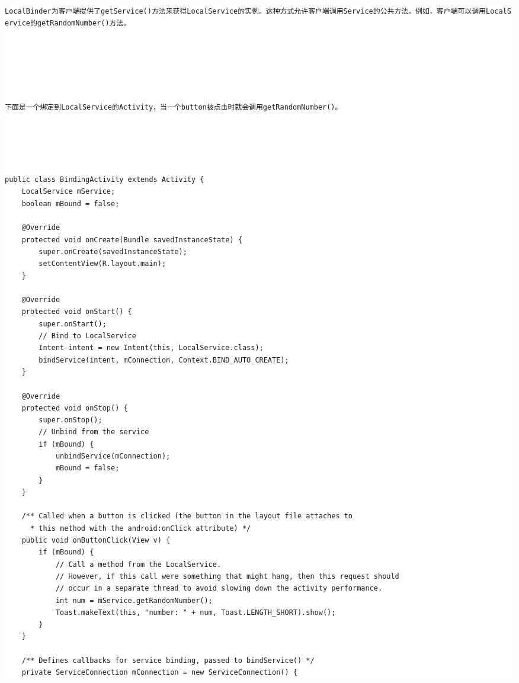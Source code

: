



	LocalBinder为客户端提供了getService()方法来获得LocalService的实例。这种方式允许客户端调用Service的公共方法。例如，客户端可以调用LocalService的getRandomNumber()方法。






	下面是一个绑定到LocalService的Activity，当一个button被点击时就会调用getRandomNumber()。




    
    public class BindingActivity extends Activity {
        LocalService mService;
        boolean mBound = false;
    
        @Override
        protected void onCreate(Bundle savedInstanceState) {
            super.onCreate(savedInstanceState);
            setContentView(R.layout.main);
        }
    
        @Override
        protected void onStart() {
            super.onStart();
            // Bind to LocalService
            Intent intent = new Intent(this, LocalService.class);
            bindService(intent, mConnection, Context.BIND_AUTO_CREATE);
        }
    
        @Override
        protected void onStop() {
            super.onStop();
            // Unbind from the service
            if (mBound) {
                unbindService(mConnection);
                mBound = false;
            }
        }
    
        /** Called when a button is clicked (the button in the layout file attaches to
          * this method with the android:onClick attribute) */
        public void onButtonClick(View v) {
            if (mBound) {
                // Call a method from the LocalService.
                // However, if this call were something that might hang, then this request should
                // occur in a separate thread to avoid slowing down the activity performance.
                int num = mService.getRandomNumber();
                Toast.makeText(this, "number: " + num, Toast.LENGTH_SHORT).show();
            }
        }
    
        /** Defines callbacks for service binding, passed to bindService() */
        private ServiceConnection mConnection = new ServiceConnection() {
    
